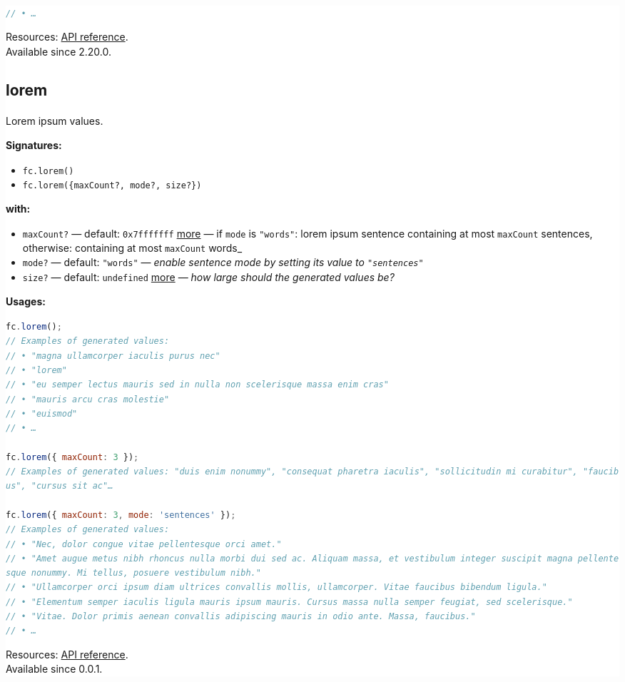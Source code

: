 ```js
// • …
```

Resources: [API reference](https://fast-check.dev/api-reference/functions/unicodeJsonValue.html).  
Available since 2.20.0.

## lorem

Lorem ipsum values.

**Signatures:**

- `fc.lorem()`
- `fc.lorem({maxCount?, mode?, size?})`

**with:**

- `maxCount?` — default: `0x7fffffff` [more](/docs/configuration/larger-entries-by-default/#size-explained) — if `mode` is `"words"`: lorem ipsum sentence containing at most `maxCount` sentences, otherwise: containing at most `maxCount` words\_
- `mode?` — default: `"words"` — _enable sentence mode by setting its value to `"sentences"`_
- `size?` — default: `undefined` [more](/docs/configuration/larger-entries-by-default/#size-explained) — _how large should the generated values be?_

**Usages:**

```js
fc.lorem();
// Examples of generated values:
// • "magna ullamcorper iaculis purus nec"
// • "lorem"
// • "eu semper lectus mauris sed in nulla non scelerisque massa enim cras"
// • "mauris arcu cras molestie"
// • "euismod"
// • …

fc.lorem({ maxCount: 3 });
// Examples of generated values: "duis enim nonummy", "consequat pharetra iaculis", "sollicitudin mi curabitur", "faucibus", "cursus sit ac"…

fc.lorem({ maxCount: 3, mode: 'sentences' });
// Examples of generated values:
// • "Nec, dolor congue vitae pellentesque orci amet."
// • "Amet augue metus nibh rhoncus nulla morbi dui sed ac. Aliquam massa, et vestibulum integer suscipit magna pellentesque nonummy. Mi tellus, posuere vestibulum nibh."
// • "Ullamcorper orci ipsum diam ultrices convallis mollis, ullamcorper. Vitae faucibus bibendum ligula."
// • "Elementum semper iaculis ligula mauris ipsum mauris. Cursus massa nulla semper feugiat, sed scelerisque."
// • "Vitae. Dolor primis aenean convallis adipiscing mauris in odio ante. Massa, faucibus."
// • …
```

Resources: [API reference](https://fast-check.dev/api-reference/functions/lorem.html).  
Available since 0.0.1.
